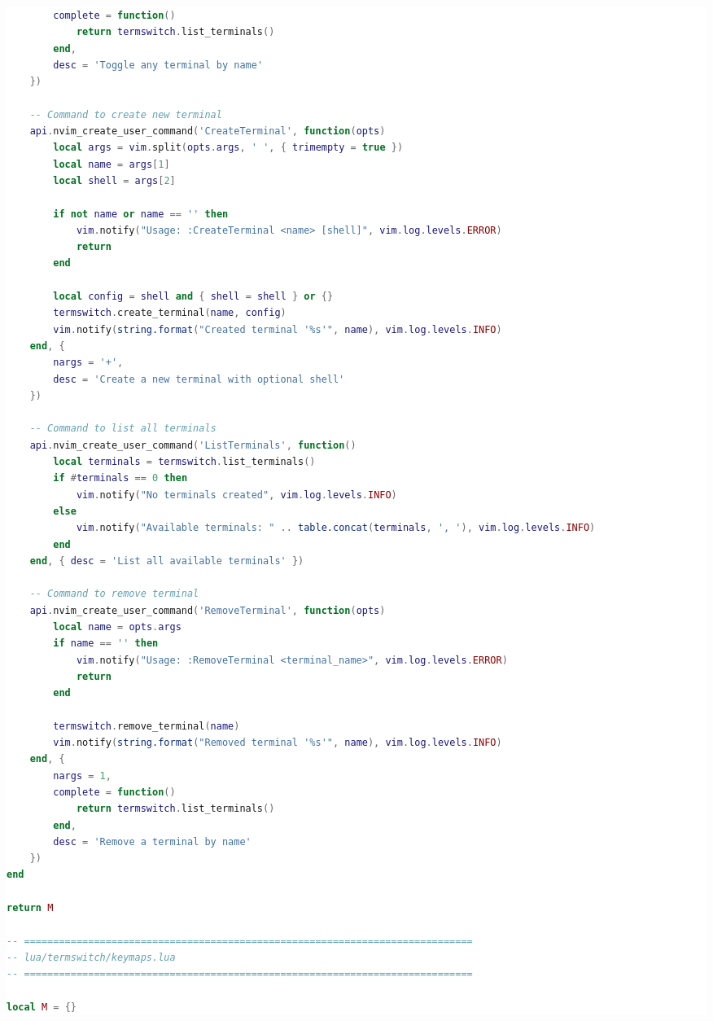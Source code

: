 ```lua
        complete = function()
            return termswitch.list_terminals()
        end,
        desc = 'Toggle any terminal by name'
    })

    -- Command to create new terminal
    api.nvim_create_user_command('CreateTerminal', function(opts)
        local args = vim.split(opts.args, ' ', { trimempty = true })
        local name = args[1]
        local shell = args[2]
        
        if not name or name == '' then
            vim.notify("Usage: :CreateTerminal <name> [shell]", vim.log.levels.ERROR)
            return
        end

        local config = shell and { shell = shell } or {}
        termswitch.create_terminal(name, config)
        vim.notify(string.format("Created terminal '%s'", name), vim.log.levels.INFO)
    end, {
        nargs = '+',
        desc = 'Create a new terminal with optional shell'
    })

    -- Command to list all terminals
    api.nvim_create_user_command('ListTerminals', function()
        local terminals = termswitch.list_terminals()
        if #terminals == 0 then
            vim.notify("No terminals created", vim.log.levels.INFO)
        else
            vim.notify("Available terminals: " .. table.concat(terminals, ', '), vim.log.levels.INFO)
        end
    end, { desc = 'List all available terminals' })

    -- Command to remove terminal
    api.nvim_create_user_command('RemoveTerminal', function(opts)
        local name = opts.args
        if name == '' then
            vim.notify("Usage: :RemoveTerminal <terminal_name>", vim.log.levels.ERROR)
            return
        end

        termswitch.remove_terminal(name)
        vim.notify(string.format("Removed terminal '%s'", name), vim.log.levels.INFO)
    end, {
        nargs = 1,
        complete = function()
            return termswitch.list_terminals()
        end,
        desc = 'Remove a terminal by name'
    })
end

return M

-- =============================================================================
-- lua/termswitch/keymaps.lua
-- =============================================================================

local M = {}

```